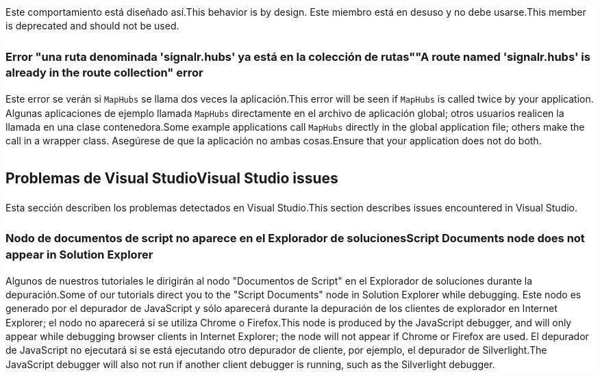 <span data-ttu-id="c13b0-271">Este comportamiento está diseñado así.</span><span class="sxs-lookup"><span data-stu-id="c13b0-271">This behavior is by design.</span></span> <span data-ttu-id="c13b0-272">Este miembro está en desuso y no debe usarse.</span><span class="sxs-lookup"><span data-stu-id="c13b0-272">This member is deprecated and should not be used.</span></span>

### <a name="a-route-named-signalrhubs-is-already-in-the-route-collection-error"></a><span data-ttu-id="c13b0-273">Error "una ruta denominada 'signalr.hubs' ya está en la colección de rutas"</span><span class="sxs-lookup"><span data-stu-id="c13b0-273">"A route named 'signalr.hubs' is already in the route collection" error</span></span>

<span data-ttu-id="c13b0-274">Este error se verán si `MapHubs` se llama dos veces la aplicación.</span><span class="sxs-lookup"><span data-stu-id="c13b0-274">This error will be seen if `MapHubs` is called twice by your application.</span></span> <span data-ttu-id="c13b0-275">Algunas aplicaciones de ejemplo llamada `MapHubs` directamente en el archivo de aplicación global; otros usuarios realicen la llamada en una clase contenedora.</span><span class="sxs-lookup"><span data-stu-id="c13b0-275">Some example applications call `MapHubs` directly in the global application file; others make the call in a wrapper class.</span></span> <span data-ttu-id="c13b0-276">Asegúrese de que la aplicación no ambas cosas.</span><span class="sxs-lookup"><span data-stu-id="c13b0-276">Ensure that your application does not do both.</span></span>

<a id="vs"></a>

## <a name="visual-studio-issues"></a><span data-ttu-id="c13b0-277">Problemas de Visual Studio</span><span class="sxs-lookup"><span data-stu-id="c13b0-277">Visual Studio issues</span></span>

<span data-ttu-id="c13b0-278">Esta sección describen los problemas detectados en Visual Studio.</span><span class="sxs-lookup"><span data-stu-id="c13b0-278">This section describes issues encountered in Visual Studio.</span></span>

### <a name="script-documents-node-does-not-appear-in-solution-explorer"></a><span data-ttu-id="c13b0-279">Nodo de documentos de script no aparece en el Explorador de soluciones</span><span class="sxs-lookup"><span data-stu-id="c13b0-279">Script Documents node does not appear in Solution Explorer</span></span>

<span data-ttu-id="c13b0-280">Algunos de nuestros tutoriales le dirigirán al nodo "Documentos de Script" en el Explorador de soluciones durante la depuración.</span><span class="sxs-lookup"><span data-stu-id="c13b0-280">Some of our tutorials direct you to the "Script Documents" node in Solution Explorer while debugging.</span></span> <span data-ttu-id="c13b0-281">Este nodo es generado por el depurador de JavaScript y sólo aparecerá durante la depuración de los clientes de explorador en Internet Explorer; el nodo no aparecerá si se utiliza Chrome o Firefox.</span><span class="sxs-lookup"><span data-stu-id="c13b0-281">This node is produced by the JavaScript debugger, and will only appear while debugging browser clients in Internet Explorer; the node will not appear if Chrome or Firefox are used.</span></span> <span data-ttu-id="c13b0-282">El depurador de JavaScript no ejecutará si se está ejecutando otro depurador de cliente, por ejemplo, el depurador de Silverlight.</span><span class="sxs-lookup"><span data-stu-id="c13b0-282">The JavaScript debugger will also not run if another client debugger is running, such as the Silverlight debugger.</span></span>
